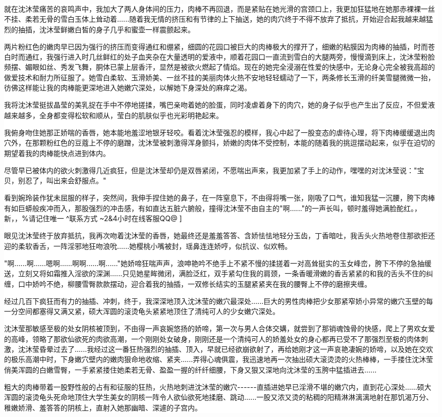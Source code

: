 

就在沈沐莹痛苦的哀鸣声中，我加大了两人身体间的压力，肉棒不再回退，而是紧贴在她光滑的宫颈口上，我更加狂猛地在她那赤裸裸一丝不挂、柔若无骨的雪白玉体上耸动着......随着我无情的挤压和有节律的上下抽送，她的肉穴终于不得不放弃了抵抗，开始迎合起我越来越猛烈的抽插，沈沐莹鲜嫩白皙的身子几乎和蜜壶一样震颤起来。



两片粉红色的嫩肉早已因为强行的挤压而变得通红和绷紧，细圆的花园口被巨大的肉棒极大的撑开了，细嫩的粘膜因为肉棒的抽插，时而苍白时而通红，我强行进入时几丝鲜红的处子血夹杂在大量透明的爱液中，顺着花园口一直流到雪白的大腿两旁，慢慢滴到床上，沈沐莹粉脸频摆、媚眼如丝、秀发飞舞，胴体已蒙上层香汗，显然是被欲火燃起了情焰。现在的她完全浸溺在性爱的快感中，无论身心完全被我高超的做爱技术和耐力所征服了。她雪白柔软、玉滑娇美、一丝不挂的美丽肉体火热不安地轻轻蠕动了一下，两条修长玉滑的纤美雪腿微微一抬，彷佛这样能让我的肉棒能更深地进入她嫩穴深处，以解她下身深处的麻痒之渴。



我将沈沐莹挺拔晶莹的美乳捉在手中不停地搓揉，嘴巴亲吻着她的脸蛋，同时凌虐着身下的肉穴，她的身子似乎也产生出了反应，不但爱液越来越多，全身都变得松软和顺从，莹白的肌肤似乎也光彩明艳起来。



我俯身吻住她那正娇喘的香唇，她本能地羞涩地银牙轻咬。看着沈沐莹强忍的模样，我心中起了一股变态的虐待心理，将下肉棒缓缓退出肉穴外，在那颗粉红色的豆蔻上不停的磨蹭，沈沐莹被刺激得浑身颤抖，娇嫩的肉体不受控制，本能的随着我的挑逗摆动起来，似乎在迫切的期望着我的肉棒能快点进到体内。



尽管早已被体内的欲火刺激得几近疯狂，但是沈沐莹却仍是双唇紧闭，不愿喘出声来，我更加紧了手上的动作，嘿嘿的对沈沐莹说："宝贝，别忍了，叫出来会舒服点。"





看到婉玲装作犹未屈服的样子，突然间，我伸手捏住她的鼻子，在一阵窒息下，不由得将嘴一张，刚吸了口气，谁知我猛一沉腰，胯下肉棒有如巨蟒般疾冲而入，那股强烈的冲击感，有如直达五脏六腑般，撞得沈沐莹不由自主的"啊......"的一声长叫，顿时羞得她满脸酡红。，新，，%请记住唯一 ^联系方式 ~2&4小时在线客服QQ@ ]



眼见沈沐莹终于放弃抵抗，我再次吻着沈沐莹的香唇，她最终还是羞羞答答、含娇怯怯地轻分玉齿，丁香暗吐，我舌头火热地卷住那欲拒还迎的柔软香舌，一阵淫邪地狂吻浪吮......她樱桃小嘴被封，瑶鼻连连娇哼，似抗议、似欢畅。





"啊......啊......嗯啊......啊啊......啊......"她娇啼狂喘声声，浪呻艳吟不绝手上不紧不慢的揉搓着一对高耸挺实的玉女峰峦，胯下不停的急抽缓送，立刻又将如霜推入淫欲的深渊......只见她星眸微闭，满脸泛红，双手紧勾住我的肩颈，一条香暖滑嫩的香舌紧紧的和我的舌头不住的纠缠，口中娇吟不绝，柳腰雪臀款款摆动，迎合着我的抽插，一双修长结实的玉腿紧紧夹在我的腰臀上不停的磨擦夹缠。



经过几百下疯狂而有力的抽插、冲刺，终于，我深深地顶入沈沐莹的嫩穴最深处......巨大的男性肉棒把少女那紧窄娇小异常的嫩穴玉壁的每一分空间都塞得又满又紧，硕大浑圆的滚烫龟头紧紧地顶住了清纯可人的少女嫩穴深处。



沈沐莹那敏感至极的处女阴核被顶到，不由得一声哀婉悠扬的娇啼，第一次与男人合体交媾，就尝到了那销魂蚀骨的快感，爬上了男欢女爱的高峰，领略了那欲仙欲死的肉欲高潮，一个刚刚处女破身，刚刚还是一个清纯可人的娇羞处女的身心都再已受不了那强烈至极的肉体刺激，沈沐莹昏晕过去了......我经过这一番狂热强烈的抽插、顶入，早就已经欲崩欲射了，再给她刚才这一声哀艳凄婉的娇啼，以及她在交欢的极乐高潮中时，下身嫩穴壁内的嫩肉狠命地收缩、紧夹......弄得心魂俱震，我迅速地再一次抽出硕大滚烫烫的火热棒棒，一手搂住沈沐莹俏美浑圆的白嫩雪臀，一手紧紧搂住她柔若无骨、盈盈一握的纤纤细腰，下身又狠又深地向沈沐莹的玉胯中猛插进去......



粗大的肉棒带着一股野性般的占有和征服的狂热，火热地刺进沈沐莹的嫩穴------直插进她早已淫滑不堪的嫩穴内，直到花心深处......硕大浑圆的滚烫龟头死命地顶住大学生美女的阴核一阵令人欲仙欲死地揉磨、跳动......一股又浓又烫的粘稠的阳精淋淋漓漓地射在那饥渴万分、稚嫩娇滑、羞答答的阴核上，直射入她那幽暗、深遽的子宫内。


